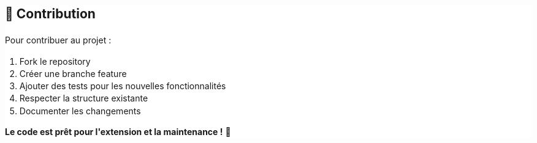 
## 🎉 Contribution

Pour contribuer au projet :
1. Fork le repository
2. Créer une branche feature
3. Ajouter des tests pour les nouvelles fonctionnalités
4. Respecter la structure existante
5. Documenter les changements

**Le code est prêt pour l'extension et la maintenance !** 🚀
